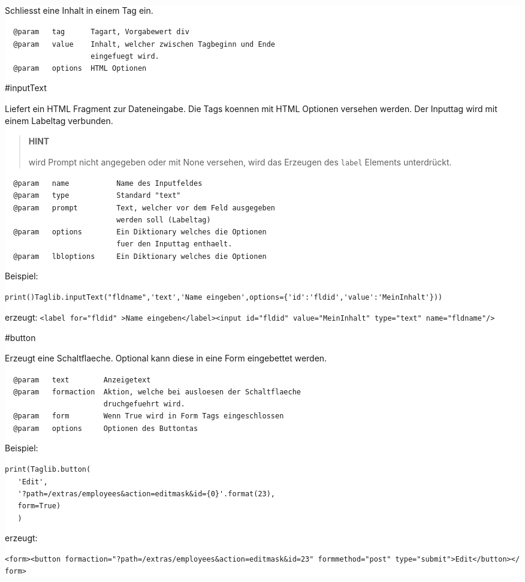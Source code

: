 Schliesst eine Inhalt in einem Tag ein.

      @param   tag      Tagart, Vorgabewert div
      @param   value    Inhalt, welcher zwischen Tagbeginn und Ende
                        eingefuegt wird.
      @param   options  HTML Optionen
      
#inputText

Liefert ein HTML Fragment zur Dateneingabe. Die Tags koennen mit HTML Optionen versehen werden. Der Inputtag wird mit einem Labeltag verbunden.

>**HINT**
>
>wird Prompt nicht angegeben oder mit None versehen, wird das Erzeugen des `label` Elements unterdrückt.

      @param   name           Name des Inputfeldes
      @param   type           Standard "text"
      @param   prompt         Text, welcher vor dem Feld ausgegeben
                              werden soll (Labeltag)
      @param   options        Ein Diktionary welches die Optionen
                              fuer den Inputtag enthaelt.
      @param   lbloptions     Ein Diktionary welches die Optionen

Beispiel:

	print()Taglib.inputText("fldname",'text','Name eingeben',options={'id':'fldid','value':'MeinInhalt'}))

erzeugt:
`<label for="fldid" >Name eingeben</label><input id="fldid" value="MeinInhalt" type="text" name="fldname"/>`

#button

Erzeugt eine Schaltflaeche. Optional kann diese in eine Form
eingebettet werden.

      @param   text        Anzeigetext
      @param   formaction  Aktion, welche bei ausloesen der Schaltflaeche
                           druchgefuehrt wird.
      @param   form        Wenn True wird in Form Tags eingeschlossen
      @param   options     Optionen des Buttontas

Beispiel:

	print(Taglib.button(
	   'Edit',
	   '?path=/extras/employees&action=editmask&id={0}'.format(23),
	   form=True)
	   )

erzeugt:

	<form><button formaction="?path=/extras/employees&action=editmask&id=23" formmethod="post" type="submit">Edit</button></form>
